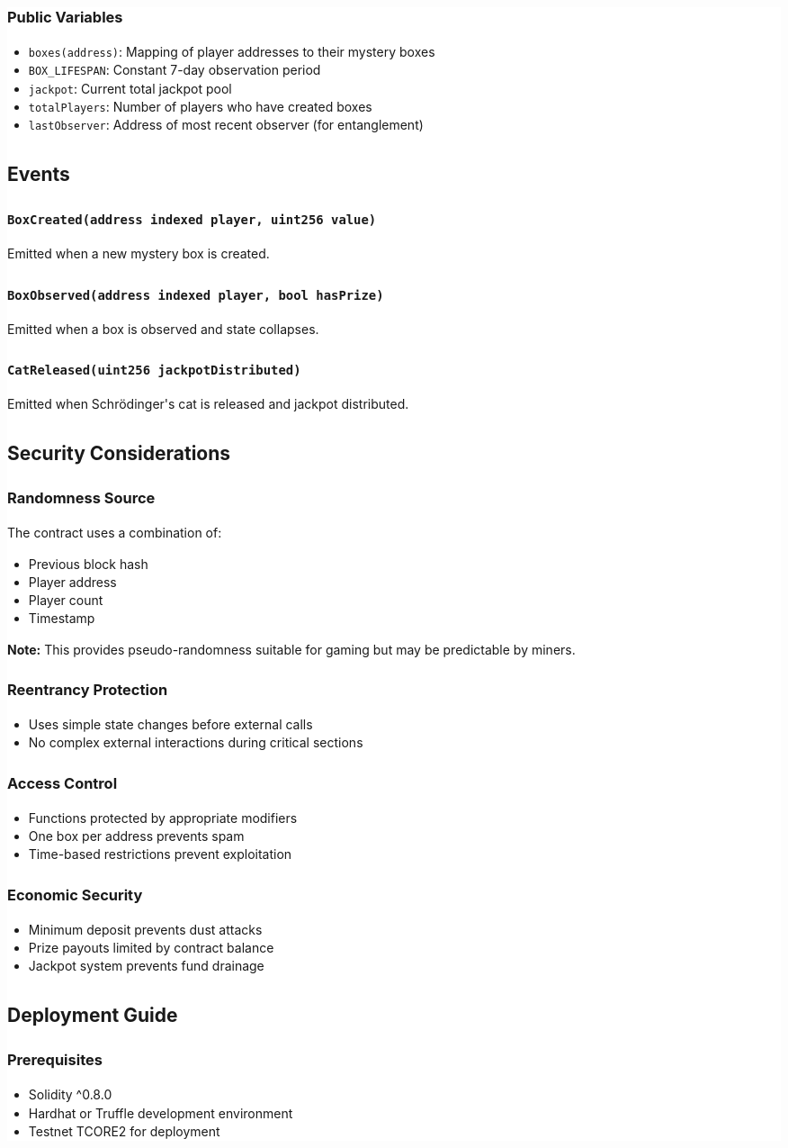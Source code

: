 ### Public Variables

- `boxes(address)`: Mapping of player addresses to their mystery boxes
- `BOX_LIFESPAN`: Constant 7-day observation period
- `jackpot`: Current total jackpot pool
- `totalPlayers`: Number of players who have created boxes
- `lastObserver`: Address of most recent observer (for entanglement)

## Events

### `BoxCreated(address indexed player, uint256 value)`
Emitted when a new mystery box is created.

### `BoxObserved(address indexed player, bool hasPrize)`
Emitted when a box is observed and state collapses.

### `CatReleased(uint256 jackpotDistributed)`
Emitted when Schrödinger's cat is released and jackpot distributed.

## Security Considerations

### Randomness Source
The contract uses a combination of:
- Previous block hash
- Player address
- Player count
- Timestamp

**Note:** This provides pseudo-randomness suitable for gaming but may be predictable by miners.

### Reentrancy Protection
- Uses simple state changes before external calls
- No complex external interactions during critical sections

### Access Control
- Functions protected by appropriate modifiers
- One box per address prevents spam
- Time-based restrictions prevent exploitation

### Economic Security
- Minimum deposit prevents dust attacks
- Prize payouts limited by contract balance
- Jackpot system prevents fund drainage

## Deployment Guide

### Prerequisites
- Solidity ^0.8.0
- Hardhat or Truffle development environment
- Testnet TCORE2 for deployment
